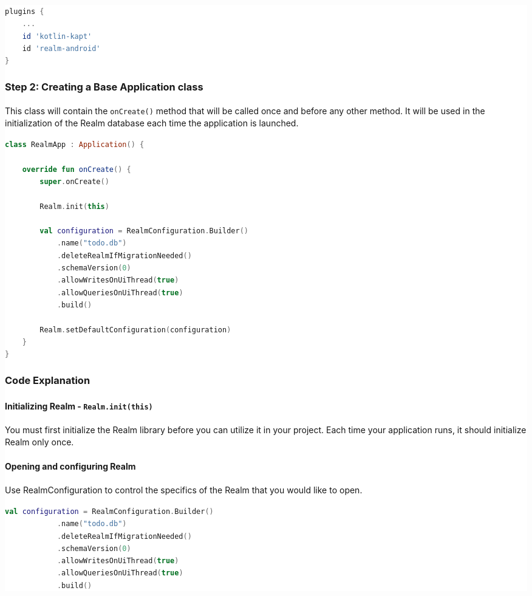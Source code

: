 ```gradle
plugins {
    ...
    id 'kotlin-kapt'
    id 'realm-android'
}
```

### Step 2: Creating a Base Application class
This class will contain the `onCreate()` method that will be called once and before any other method. It will be used in the initialization of the Realm database each time the application is launched.

```kotlin
class RealmApp : Application() {

    override fun onCreate() {
        super.onCreate()

        Realm.init(this)

        val configuration = RealmConfiguration.Builder()
            .name("todo.db")
            .deleteRealmIfMigrationNeeded()
            .schemaVersion(0)
            .allowWritesOnUiThread(true)
            .allowQueriesOnUiThread(true)
            .build()

        Realm.setDefaultConfiguration(configuration)
    }
}
```

### Code Explanation

#### Initializing Realm - `Realm.init(this)` 

You must first initialize the Realm library before you can utilize it in your project. Each time your application runs, it should initialize Realm only once.

#### Opening and configuring Realm
Use RealmConfiguration to control the specifics of the Realm that you would like to open.

```kotlin
val configuration = RealmConfiguration.Builder()
            .name("todo.db")
            .deleteRealmIfMigrationNeeded()
            .schemaVersion(0)
            .allowWritesOnUiThread(true)
            .allowQueriesOnUiThread(true)
            .build()
```
